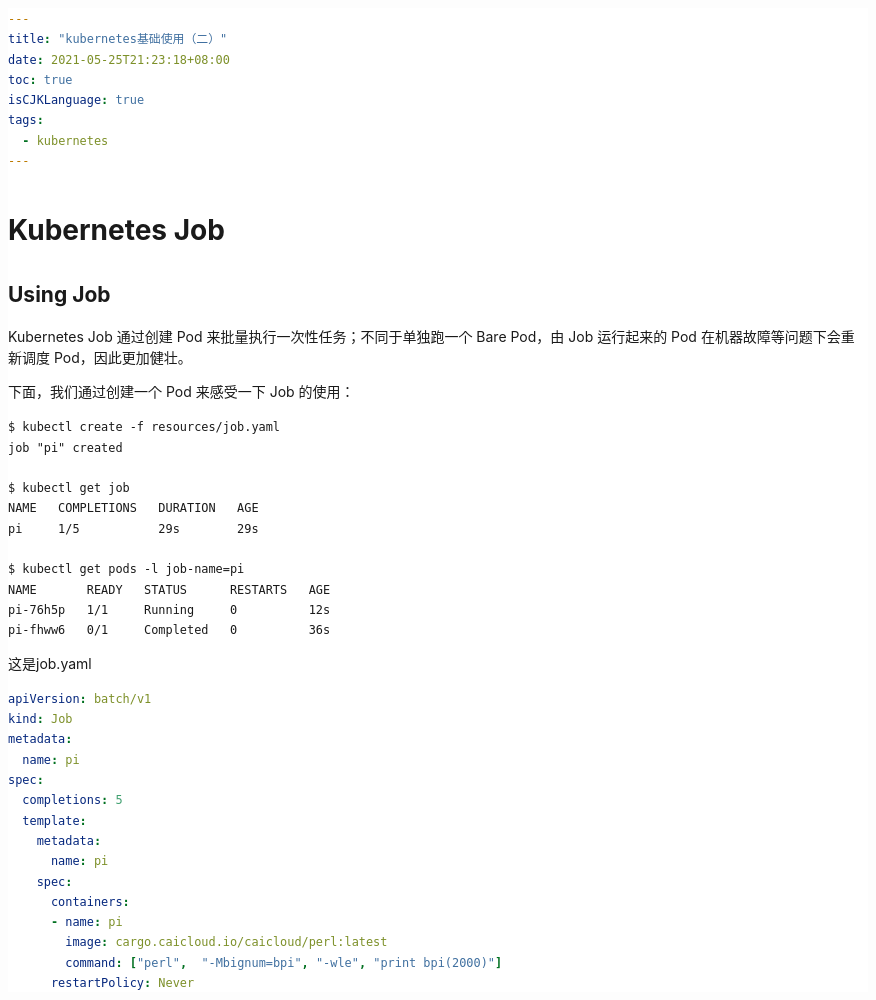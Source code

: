 ```yaml
---
title: "kubernetes基础使用（二）"
date: 2021-05-25T21:23:18+08:00
toc: true
isCJKLanguage: true
tags: 
  - kubernetes
---
```


# Kubernetes Job

## Using Job

Kubernetes Job 通过创建 Pod 来批量执行一次性任务；不同于单独跑一个 Bare Pod，由 Job 运行起来的 Pod 在机器故障等问题下会重新调度 Pod，因此更加健壮。

下面，我们通过创建一个 Pod 来感受一下 Job 的使用：

```shell
$ kubectl create -f resources/job.yaml
job "pi" created

$ kubectl get job
NAME   COMPLETIONS   DURATION   AGE
pi     1/5           29s        29s

$ kubectl get pods -l job-name=pi
NAME       READY   STATUS      RESTARTS   AGE
pi-76h5p   1/1     Running     0          12s
pi-fhww6   0/1     Completed   0          36s
```

这是job.yaml
```yaml
apiVersion: batch/v1
kind: Job
metadata:
  name: pi
spec:
  completions: 5
  template:
    metadata:
      name: pi
    spec:
      containers:
      - name: pi
        image: cargo.caicloud.io/caicloud/perl:latest
        command: ["perl",  "-Mbignum=bpi", "-wle", "print bpi(2000)"]
      restartPolicy: Never
```
